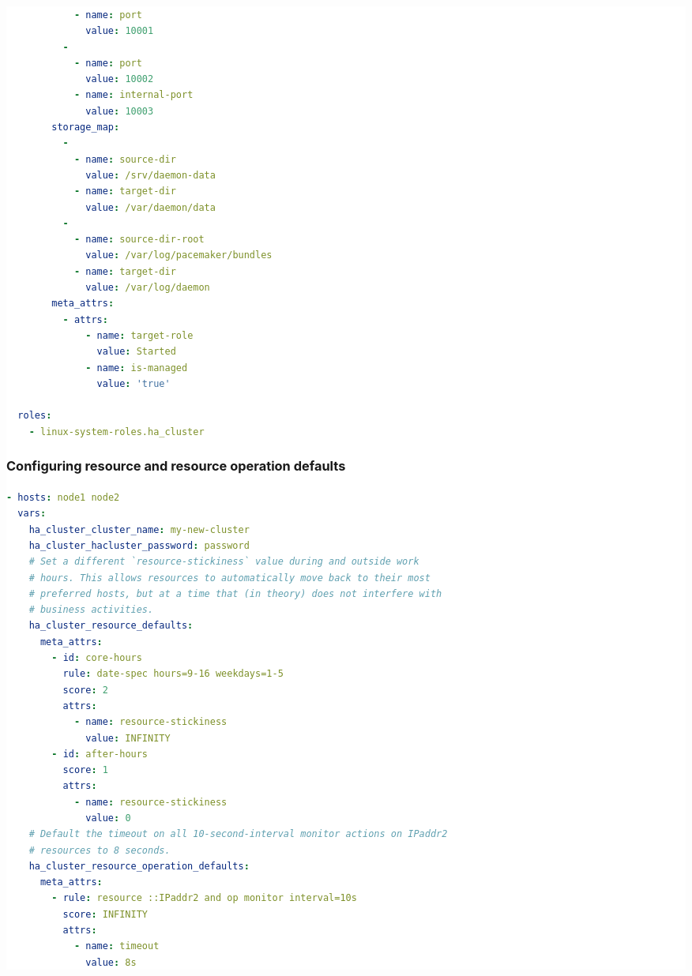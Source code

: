 ```yaml
            - name: port
              value: 10001
          -
            - name: port
              value: 10002
            - name: internal-port
              value: 10003
        storage_map:
          -
            - name: source-dir
              value: /srv/daemon-data
            - name: target-dir
              value: /var/daemon/data
          -
            - name: source-dir-root
              value: /var/log/pacemaker/bundles
            - name: target-dir
              value: /var/log/daemon
        meta_attrs:
          - attrs:
              - name: target-role
                value: Started
              - name: is-managed
                value: 'true'

  roles:
    - linux-system-roles.ha_cluster
```

### Configuring resource and resource operation defaults

```yaml
- hosts: node1 node2
  vars:
    ha_cluster_cluster_name: my-new-cluster
    ha_cluster_hacluster_password: password
    # Set a different `resource-stickiness` value during and outside work
    # hours. This allows resources to automatically move back to their most
    # preferred hosts, but at a time that (in theory) does not interfere with
    # business activities.
    ha_cluster_resource_defaults:
      meta_attrs:
        - id: core-hours
          rule: date-spec hours=9-16 weekdays=1-5
          score: 2
          attrs:
            - name: resource-stickiness
              value: INFINITY
        - id: after-hours
          score: 1
          attrs:
            - name: resource-stickiness
              value: 0
    # Default the timeout on all 10-second-interval monitor actions on IPaddr2
    # resources to 8 seconds.
    ha_cluster_resource_operation_defaults:
      meta_attrs:
        - rule: resource ::IPaddr2 and op monitor interval=10s
          score: INFINITY
          attrs:
            - name: timeout
              value: 8s

```
